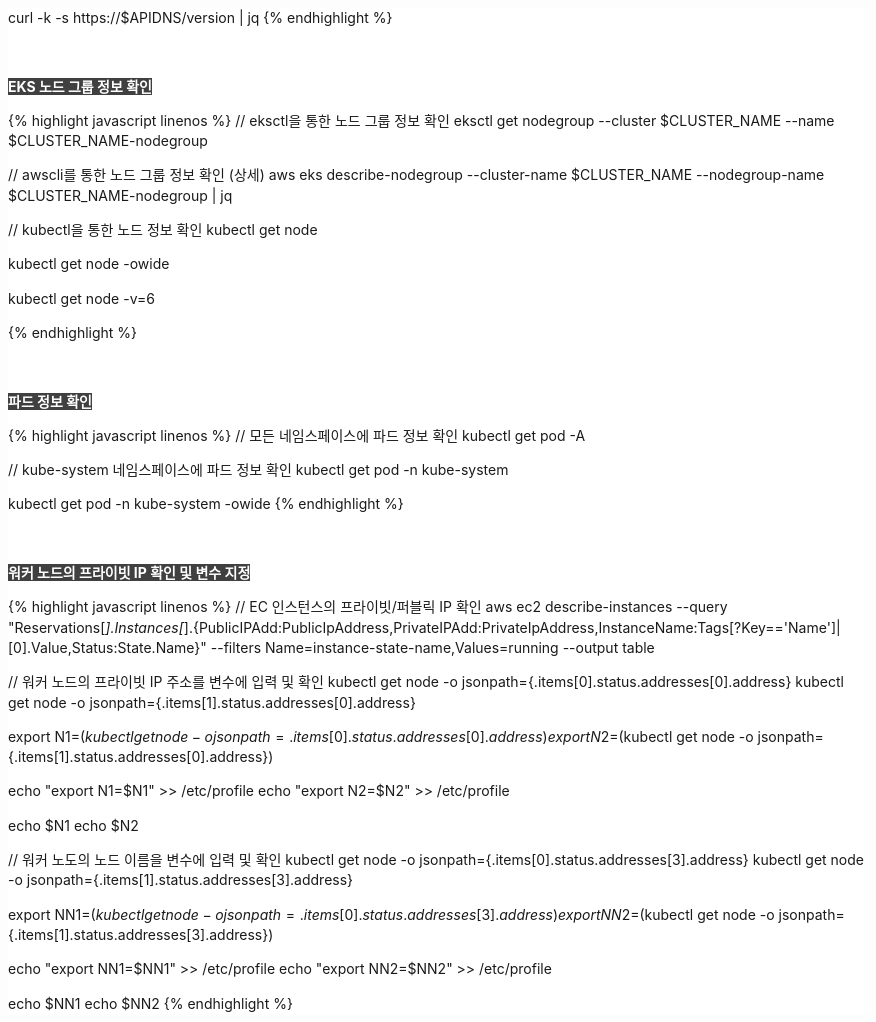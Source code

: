 
curl -k -s https://$APIDNS/version | jq
{% endhighlight %}

<br/>

<span style='color:white; background-color:#404040'> **EKS 노드 그룹 정보 확인** </span>

{% highlight javascript linenos %}
// eksctl을 통한 노드 그룹 정보 확인
eksctl get nodegroup --cluster $CLUSTER_NAME --name $CLUSTER_NAME-nodegroup

// awscli를 통한 노드 그룹 정보 확인 (상세)
aws eks describe-nodegroup --cluster-name $CLUSTER_NAME --nodegroup-name $CLUSTER_NAME-nodegroup | jq

// kubectl을 통한 노드 정보 확인
kubectl get node

kubectl get node -owide

kubectl get node -v=6

{% endhighlight %}

<br/>

<span style='color:white; background-color:#404040'> **파드 정보 확인** </span>

{% highlight javascript linenos %}
// 모든 네임스페이스에 파드 정보 확인
kubectl get pod -A

// kube-system 네임스페이스에 파드 정보 확인
kubectl get pod -n kube-system

kubectl get pod -n kube-system -owide
{% endhighlight %}

<br/>

<span style='color:white; background-color:#404040'> **워커 노드의 프라이빗 IP 확인 및 변수 지정** </span>

{% highlight javascript linenos %}
// EC 인스턴스의 프라이빗/퍼블릭 IP 확인
aws ec2 describe-instances --query "Reservations[*].Instances[*].{PublicIPAdd:PublicIpAddress,PrivateIPAdd:PrivateIpAddress,InstanceName:Tags[?Key=='Name']|[0].Value,Status:State.Name}" --filters Name=instance-state-name,Values=running --output table

// 워커 노드의 프라이빗 IP 주소를 변수에 입력 및 확인
kubectl get node -o jsonpath={.items[0].status.addresses[0].address}
kubectl get node -o jsonpath={.items[1].status.addresses[0].address}

export N1=$(kubectl get node -o jsonpath={.items[0].status.addresses[0].address})
export N2=$(kubectl get node -o jsonpath={.items[1].status.addresses[0].address})

echo "export N1=$N1" >> /etc/profile
echo "export N2=$N2" >> /etc/profile

echo $N1
echo $N2

// 워커 노도의 노드 이름을 변수에 입력 및 확인
kubectl get node -o jsonpath={.items[0].status.addresses[3].address}
kubectl get node -o jsonpath={.items[1].status.addresses[3].address}

export NN1=$(kubectl get node -o jsonpath={.items[0].status.addresses[3].address})
export NN2=$(kubectl get node -o jsonpath={.items[1].status.addresses[3].address})

echo "export NN1=$NN1" >> /etc/profile
echo "export NN2=$NN2" >> /etc/profile

echo $NN1
echo $NN2
{% endhighlight %}